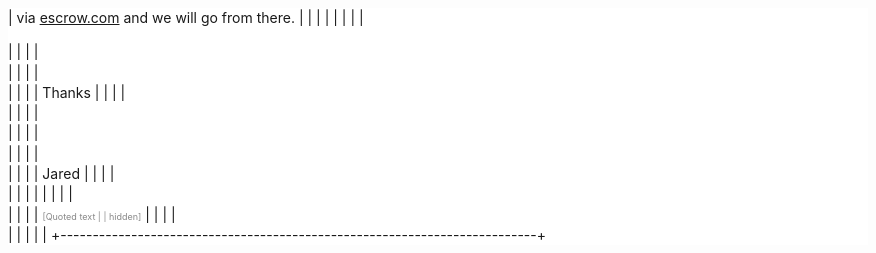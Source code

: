 | via [escrow.com](http://escrow.com/) and we will go from there.          |
|                                                                          |
| </div>                                                                   |
|                                                                          |
| <div>                                                                    |
|                                                                          |
| </div>                                                                   |
|                                                                          |
| <div>                                                                    |
|                                                                          |
| Thanks                                                                   |
|                                                                          |
| </div>                                                                   |
|                                                                          |
| <div>                                                                    |
|                                                                          |
| </div>                                                                   |
|                                                                          |
| <div>                                                                    |
|                                                                          |
| Jared                                                                    |
|                                                                          |
| </div>                                                                   |
|                                                                          |
| </div>                                                                   |
|                                                                          |
| <div>                                                                    |
|                                                                          |
| <span style="color: #888888; font-size: xx-small;">\[Quoted text         |
| hidden\]</span>                                                          |
|                                                                          |
| </div>                                                                   |
|                                                                          |
| </div>                                                                   |
+--------------------------------------------------------------------------+
